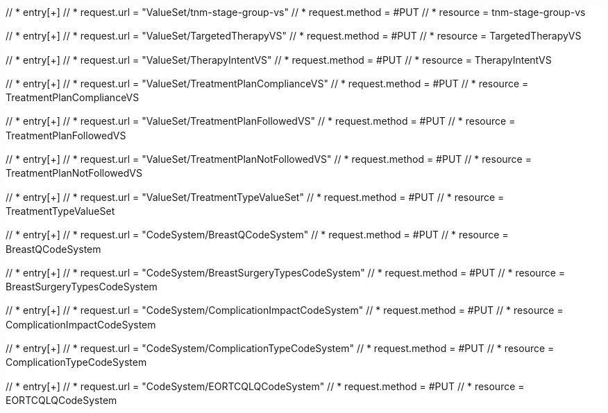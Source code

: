 // * entry[+]
//   * request.url = "ValueSet/tnm-stage-group-vs"
//   * request.method = #PUT
//   * resource = tnm-stage-group-vs

// * entry[+]
//   * request.url = "ValueSet/TargetedTherapyVS"
//   * request.method = #PUT
//   * resource = TargetedTherapyVS

// * entry[+]
//   * request.url = "ValueSet/TherapyIntentVS"
//   * request.method = #PUT
//   * resource = TherapyIntentVS

// * entry[+]
//   * request.url = "ValueSet/TreatmentPlanComplianceVS"
//   * request.method = #PUT
//   * resource = TreatmentPlanComplianceVS

// * entry[+]
//   * request.url = "ValueSet/TreatmentPlanFollowedVS"
//   * request.method = #PUT
//   * resource = TreatmentPlanFollowedVS

// * entry[+]
//   * request.url = "ValueSet/TreatmentPlanNotFollowedVS"
//   * request.method = #PUT
//   * resource = TreatmentPlanNotFollowedVS

// * entry[+]
//   * request.url = "ValueSet/TreatmentTypeValueSet"
//   * request.method = #PUT
//   * resource = TreatmentTypeValueSet

// * entry[+]
//   * request.url = "CodeSystem/BreastQCodeSystem"
//   * request.method = #PUT
//   * resource = BreastQCodeSystem

// * entry[+]
//   * request.url = "CodeSystem/BreastSurgeryTypesCodeSystem"
//   * request.method = #PUT
//   * resource = BreastSurgeryTypesCodeSystem

// * entry[+]
//   * request.url = "CodeSystem/ComplicationImpactCodeSystem"
//   * request.method = #PUT
//   * resource = ComplicationImpactCodeSystem

// * entry[+]
//   * request.url = "CodeSystem/ComplicationTypeCodeSystem"
//   * request.method = #PUT
//   * resource = ComplicationTypeCodeSystem

// * entry[+]
//   * request.url = "CodeSystem/EORTCQLQCodeSystem"
//   * request.method = #PUT
//   * resource = EORTCQLQCodeSystem


[AnnualClinicalResponse]: Questionnaire-ClinicalResponseAnnualUpdate.html
[AxillaryClearance]: StructureDefinition-axillary-clearance.html
[AxillaSurgery]: StructureDefinition-axilla-surgery.html
[AxillaSurgeryVS]: ValueSet-AxillaSurgeryVS.html
[BestSupportiveCare]: StructureDefinition-best-supportive-care.html
[BodyHeight]: StructureDefinition-ichom-body-height.html
[BodyWeight]: StructureDefinition-ichom-body-weight.html
[BodyWeightVS]: ValueSet-BodyWeightVS.html
[BreastCancerPatient]: StructureDefinition-patient.html
[BreastCancerStageGroup]: StructureDefinition-breast-cancer-stage-group.html
[BreastCancerSurgery]: StructureDefinition-breast-cancer-surgery.html
[SatisfactionResponseCodeSystem]: CodeSystem-SatisfactionResponseCodeSystem.html
[SatisfactionResponseVS]: ValueSet-SatisfactionResponseVS.html
[BreastSurgeryTypesCodeSystem]: CodeSystem-BreastSurgeryTypesCodeSystem.html
[BreastSurgeryTypeVS]: ValueSet-BreastSurgeryTypeVS.html
[Chemotherapy]: StructureDefinition-chemotherapy.html
[ChemoTherapyTypeVS]: ValueSet-ChemoTherapyType.html
[ClinicalResponseBaseline]: Questionnaire-ClinicalResponseBaseline.html
[ClinicalResponseSixMonths]: Questionnaire-ClinicalResponseSixMonths.html
[Complication]: StructureDefinition-complication.html
[ComplicationImpactCodeSystem]: CodeSystem-ComplicationImpactCodeSystem.html
[ComplicationImpactVS]: ValueSet-ComplicationImpactVS.html
[ComplicationTypeCodeSystem]: CodeSystem-ComplicationTypeCodeSystem.html
[ComplicationTypeVS]: ValueSet-ComplicationTypeVS.html
[DeathAttributableBC]: StructureDefinition-death-attr-bc.html
[EducationLevel]: StructureDefinition-EducationLevel.html
[EducationLevelVS]: ValueSet-EducationLevelVS.html
[EndopredictonScore]: StructureDefinition-endopredicton-score.html
[AgreementResponseCodeSystem]: CodeSystem-AgreementResponseCodeSystem.html
[AgreementResponseVS]: ValueSet-AgreementResponseVS.html
[ERStatus]: StructureDefinition-er-status.html
[EstrogenStatusVS]: ValueSet-EstrogenStatusVS.html
[Ethnicity]: StructureDefinition-Ethnicity.html
[GermlineMutation]: StructureDefinition-germline-mutation.html
[GermlineMutationVS]: ValueSet-GermlineMutationVS.html
[GradingVS]: ValueSet-GradingVS.html
[HER2ReceptorStatusVS]: ValueSet-HER2ReceptorStatusVS.html
[HERStatus]: StructureDefinition-her-status.html
[HistologicalTypeVS]: ValueSet-HistologicalTypeVS.html
[Histotype]: StructureDefinition-histo-type.html
[Hormonaltherapy]: StructureDefinition-hormonal-therpay.html
[HormonalTherapyTypeVS]: ValueSet-HormonalTherapyTypeVS.html
[Immunotherapy]: StructureDefinition-immunotherapy.html
[ImplantLocationCodeSystem]: CodeSystem-ImplantLocationCodeSystem.html
[ImplantLocationVS]: ValueSet-ImplantLocationVS.html
[InvasionGrade]: StructureDefinition-invasion-grade.html
[LateralityNewCancerVS]: ValueSet-LateralityNewCancerVS.html
[LateralityVS]: ValueSet-LateralityVS.html
[LocationRadiotherapyVS]: ValueSet-LocationRadiotherapyVS.html
[LymphNodesInvolved]: StructureDefinition-lymph-nodes-involved.html
[LymphNodesResected]: StructureDefinition-lymph-nodes-resected.html
[MammaprintScore]: StructureDefinition-mammaprint-score.html
[MenopausalStatus]: StructureDefinition-menopausal-status.html
[MenopausalStatusVS]: ValueSet-MenopausalStatusVS.html
[NoYesUnknownVS]: ValueSet-NoYesUnknownValueSet.html
[OncotypeScore]: StructureDefinition-oncotype-score.html
[PatientReportedBaseline]: Questionnaire-PatientReportedBaseline.html
[PatientReportedFollowUp]: Questionnaire-PatientReportedFollowUp.html
[PatientTreatPrefCodeSystem]: CodeSystem-PatientTreatPrefCodeSystem.html
[PatientTreatPrefVS]: ValueSet-PatientTreatPrefVS.html
[PrimaryBreastCancerCondition]: StructureDefinition-primary-breastcancer.html
[ProgesteroneStatusVS]: ValueSet-ProgesteroneStatusVS.html
[PRStatus]: StructureDefinition-pr-status.html
[Race]: StructureDefinition-Race.html
[Radiotherapy]: StructureDefinition-radiotherapy.html
[RecommendedTreatmentTypeVS]: ValueSet-RecommendedTreatmentTypeVS.html
[ReconstructionSurgery]: StructureDefinition-reconstruction-surgery.html
[ReconstructionTypeCodeSystem]: CodeSystem-ReconstructionTypeCodeSystem.html
[ReconstructionTypeVS]: ValueSet-ReconstructionTypeVS.html
[RecurrenceMethod]: StructureDefinition-recr-method.html
[RecurrenceMethodVS]: ValueSet-RecurrenceMethodVS.html
[RecurrenceMethodCodeSystem]: CodeSystem-RecurrenceMethodCodeSystem.html
[RelationshipStatusVS]: ValueSet-RelationshipStatusVS.html
[ReoperationSurgery]: StructureDefinition-reoperation-surgery.html
[ReoperationTypeVS]: ValueSet-ReoperationTypeVS.html
[SACQPatientComorbidityCodeSystem]: CodeSystem-SACQPatientComorbidityCodeSystem.html
[SACQPatientComorbidityHistory]: ValueSet-SACQPatientComorbidityHistory.html
[SecondaryBreastCancerCondition]: StructureDefinition-secondary-breastcancer.html
[TargetedTherapy]: StructureDefinition-targeted-therapy.html
[TargetedTherapyCodeSystem]: CodeSystem-TargetedTherapyCodeSystem.html
[TargetedTherapyVS]: ValueSet-TargetedTherapyVS.html
[TherapyIntentVS]: ValueSet-TherapyIntentVS.html
[TNMDistantMetastases]: StructureDefinition-tnm-distant-metastases.html
[TNMDistantMetastasesVS]: ValueSet-tnm-distant-metastases-category-vs.html
[TNMPrimaryTumorStage]: StructureDefinition-tnm-primary-tumor-stage.html
[TNMPrimaryTumorVS]: ValueSet-tnm-primary-tumor-category-vs.html
[TNMRegionalNodalStage]: StructureDefinition-tnm-regional-nodes-stage.html
[TNMRegionalNodesVS]: ValueSet-tnm-regional-nodes-category-vs.html
[TNMStageGroup]: StructureDefinition-breast-cancer-stage-group.html
[TNMStageGroupVS]: ValueSet-tnm-stage-group-vs.html
[TreatmentPlan]: StructureDefinition-treatment-plan.html
[TreatmentPlanComplianceCodeSystem]: CodeSystem-TreatmentPlanComplianceCodeSystem.html
[TreatmentPlanComplianceVS]: ValueSet-TreatmentPlanComplianceVS.html
[TreatmentPlanFollowed]: StructureDefinition-treatment-plan-followed.html
[TreatmentPlanFollowedCodeSystem]: CodeSystem-TreatmentPlanFollowedCodeSystem.html
[TreatmentPlanFollowedVS]: ValueSet-TreatmentPlanFollowedVS.html
[TreatmentPlanNotFollowed]: StructureDefinition-treatment-plan-not-followed.html
[TreatmentPlanNotFollowedCodeSystem]: CodeSystem-TreatmentPlanNotFollowedCodeSystem.html
[TreatmentPlanNotFollowedVS]: ValueSet-TreatmentPlanNotFollowedVS.html
[TreatmentTypesCodeSystem]: CodeSystem-TreatmentTypesCodeSystem.html
[TreatmentTypeValueSet]: ValueSet-TreatmentTypeValueSet.html
[TumorGrade]: StructureDefinition-tumor-grade.html
[TumorSize]: StructureDefinition-sizeinvasivetumor.html
[validating profiles and resources]: {{site.data.fhir.path}}validation.html
[Must Support]: {{site.data.fhir.path}}profiling.html#mustsupport
[Data Absent Reason]: {{site.data.fhir.path}}extension-data-absent-reason.html